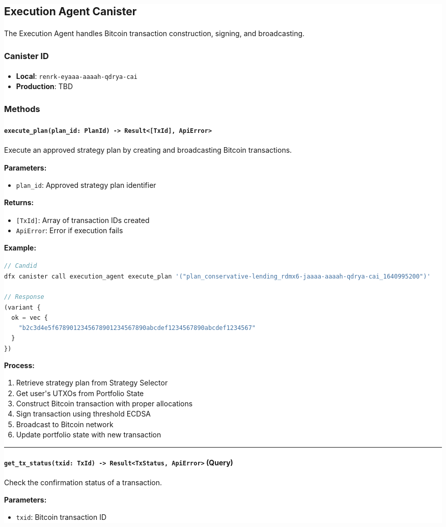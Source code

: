 
## Execution Agent Canister

The Execution Agent handles Bitcoin transaction construction, signing, and broadcasting.

### Canister ID
- **Local**: `renrk-eyaaa-aaaah-qdrya-cai`
- **Production**: TBD

### Methods

#### `execute_plan(plan_id: PlanId) -> Result<[TxId], ApiError>`

Execute an approved strategy plan by creating and broadcasting Bitcoin transactions.

**Parameters:**
- `plan_id`: Approved strategy plan identifier

**Returns:**
- `[TxId]`: Array of transaction IDs created
- `ApiError`: Error if execution fails

**Example:**
```javascript
// Candid
dfx canister call execution_agent execute_plan '("plan_conservative-lending_rdmx6-jaaaa-aaaah-qdrya-cai_1640995200")'

// Response
(variant { 
  ok = vec { 
    "b2c3d4e5f6789012345678901234567890abcdef1234567890abcdef1234567" 
  }
})
```

**Process:**
1. Retrieve strategy plan from Strategy Selector
2. Get user's UTXOs from Portfolio State
3. Construct Bitcoin transaction with proper allocations
4. Sign transaction using threshold ECDSA
5. Broadcast to Bitcoin network
6. Update portfolio state with new transaction

---

#### `get_tx_status(txid: TxId) -> Result<TxStatus, ApiError>` (Query)

Check the confirmation status of a transaction.

**Parameters:**
- `txid`: Bitcoin transaction ID
